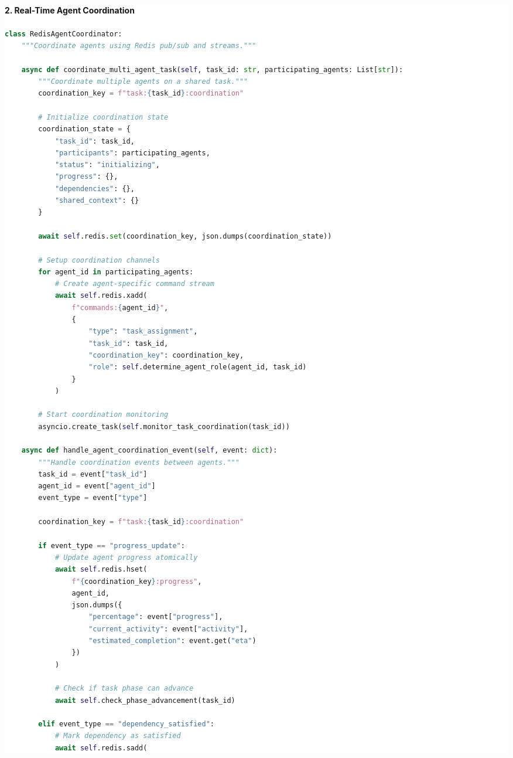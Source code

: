 #### **2. Real-Time Agent Coordination**
```python
class RedisAgentCoordinator:
    """Coordinate agents using Redis pub/sub and streams."""
    
    async def coordinate_multi_agent_task(self, task_id: str, participating_agents: List[str]):
        """Coordinate multiple agents on a shared task."""
        coordination_key = f"task:{task_id}:coordination"
        
        # Initialize coordination state
        coordination_state = {
            "task_id": task_id,
            "participants": participating_agents,
            "status": "initializing",
            "progress": {},
            "dependencies": {},
            "shared_context": {}
        }
        
        await self.redis.set(coordination_key, json.dumps(coordination_state))
        
        # Setup coordination channels
        for agent_id in participating_agents:
            # Create agent-specific command stream
            await self.redis.xadd(
                f"commands:{agent_id}",
                {
                    "type": "task_assignment",
                    "task_id": task_id,
                    "coordination_key": coordination_key,
                    "role": self.determine_agent_role(agent_id, task_id)
                }
            )
        
        # Start coordination monitoring
        asyncio.create_task(self.monitor_task_coordination(task_id))
    
    async def handle_agent_coordination_event(self, event: dict):
        """Handle coordination events between agents."""
        task_id = event["task_id"]
        agent_id = event["agent_id"]
        event_type = event["type"]
        
        coordination_key = f"task:{task_id}:coordination"
        
        if event_type == "progress_update":
            # Update agent progress atomically
            await self.redis.hset(
                f"{coordination_key}:progress",
                agent_id,
                json.dumps({
                    "percentage": event["progress"],
                    "current_activity": event["activity"],
                    "estimated_completion": event.get("eta")
                })
            )
            
            # Check if task phase can advance
            await self.check_phase_advancement(task_id)
            
        elif event_type == "dependency_satisfied":
            # Mark dependency as satisfied
            await self.redis.sadd(
```